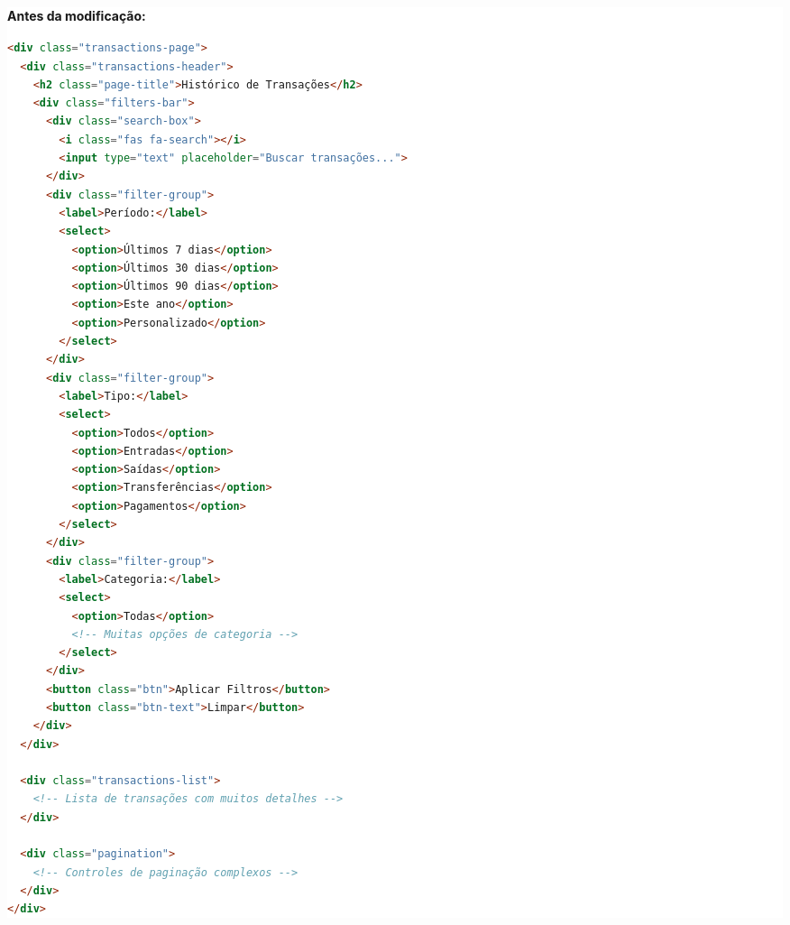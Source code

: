 **Antes da modificação:**
```html
<div class="transactions-page">
  <div class="transactions-header">
    <h2 class="page-title">Histórico de Transações</h2>
    <div class="filters-bar">
      <div class="search-box">
        <i class="fas fa-search"></i>
        <input type="text" placeholder="Buscar transações...">
      </div>
      <div class="filter-group">
        <label>Período:</label>
        <select>
          <option>Últimos 7 dias</option>
          <option>Últimos 30 dias</option>
          <option>Últimos 90 dias</option>
          <option>Este ano</option>
          <option>Personalizado</option>
        </select>
      </div>
      <div class="filter-group">
        <label>Tipo:</label>
        <select>
          <option>Todos</option>
          <option>Entradas</option>
          <option>Saídas</option>
          <option>Transferências</option>
          <option>Pagamentos</option>
        </select>
      </div>
      <div class="filter-group">
        <label>Categoria:</label>
        <select>
          <option>Todas</option>
          <!-- Muitas opções de categoria -->
        </select>
      </div>
      <button class="btn">Aplicar Filtros</button>
      <button class="btn-text">Limpar</button>
    </div>
  </div>
  
  <div class="transactions-list">
    <!-- Lista de transações com muitos detalhes -->
  </div>
  
  <div class="pagination">
    <!-- Controles de paginação complexos -->
  </div>
</div>
```
